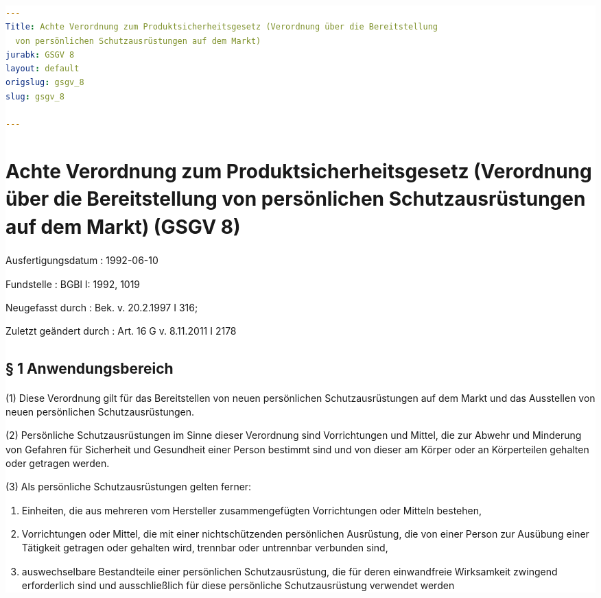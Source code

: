 ```yaml
---
Title: Achte Verordnung zum Produktsicherheitsgesetz (Verordnung über die Bereitstellung
  von persönlichen Schutzausrüstungen auf dem Markt)
jurabk: GSGV 8
layout: default
origslug: gsgv_8
slug: gsgv_8

---
```


# Achte Verordnung zum Produktsicherheitsgesetz (Verordnung über die Bereitstellung von persönlichen Schutzausrüstungen auf dem Markt) (GSGV 8)

Ausfertigungsdatum
:   1992-06-10

Fundstelle
:   BGBl I: 1992, 1019

Neugefasst durch
:   Bek. v. 20.2.1997 I 316;

Zuletzt geändert durch
:   Art. 16 G v. 8.11.2011 I 2178

## § 1 Anwendungsbereich

(1) Diese Verordnung gilt für das Bereitstellen von neuen persönlichen
Schutzausrüstungen auf dem Markt und das Ausstellen von neuen
persönlichen Schutzausrüstungen.

(2) Persönliche Schutzausrüstungen im Sinne dieser Verordnung sind
Vorrichtungen und Mittel, die zur Abwehr und Minderung von Gefahren
für Sicherheit und Gesundheit einer Person bestimmt sind und von
dieser am Körper oder an Körperteilen gehalten oder getragen werden.

(3) Als persönliche Schutzausrüstungen gelten ferner:

1.  Einheiten, die aus mehreren vom Hersteller zusammengefügten
    Vorrichtungen oder Mitteln bestehen,


2.  Vorrichtungen oder Mittel, die mit einer nichtschützenden persönlichen
    Ausrüstung, die von einer Person zur Ausübung einer Tätigkeit getragen
    oder gehalten wird, trennbar oder untrennbar verbunden sind,


3.  auswechselbare Bestandteile einer persönlichen Schutzausrüstung, die
    für deren einwandfreie Wirksamkeit zwingend erforderlich sind und
    ausschließlich für diese persönliche Schutzausrüstung verwendet werden

